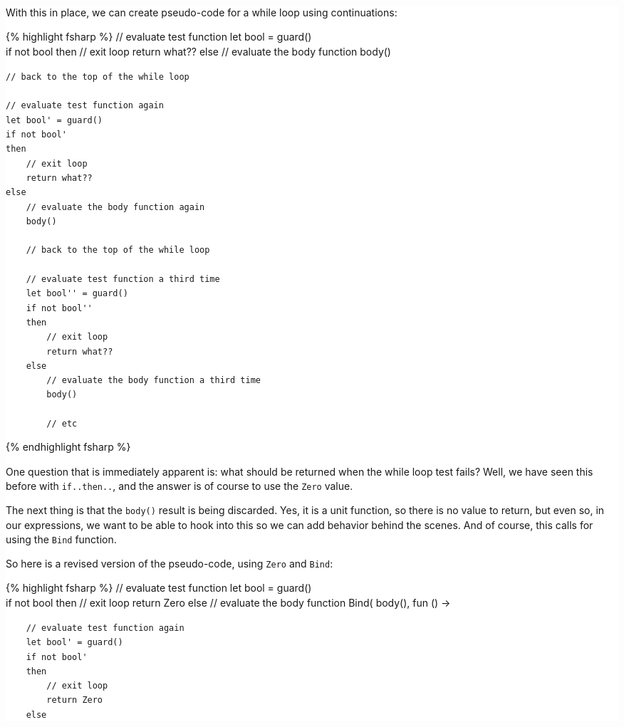 With this in place, we can create pseudo-code for a while loop using continuations:

{% highlight fsharp %}
// evaluate test function
let bool = guard()  
if not bool 
then
    // exit loop
    return what??
else
    // evaluate the body function
    body()         
   
    // back to the top of the while loop 
    
    // evaluate test function again
    let bool' = guard()  
    if not bool' 
    then
        // exit loop
        return what??
    else 
        // evaluate the body function again
        body()         
        
        // back to the top of the while loop
        
        // evaluate test function a third time
        let bool'' = guard()  
        if not bool'' 
        then
            // exit loop
            return what??
        else
            // evaluate the body function a third time
            body()         
            
            // etc
{% endhighlight fsharp %}

One question that is immediately apparent is: what should be returned when the while loop test fails?  Well, we have seen this before with `if..then..`, and the answer is of course to use the `Zero` value. 

The next thing is that the `body()` result is being discarded. Yes, it is a unit function, so there is no value to return, but even so, in our expressions, we want to be able to hook into this so we can add behavior behind the scenes.  And of course, this calls for using the `Bind` function. 

So here is a revised version of the pseudo-code, using `Zero` and `Bind`:

{% highlight fsharp %}
// evaluate test function
let bool = guard()  
if not bool 
then
    // exit loop
    return Zero
else
    // evaluate the body function
    Bind( body(), fun () ->  
       
        // evaluate test function again
        let bool' = guard()  
        if not bool' 
        then
            // exit loop
            return Zero
        else 